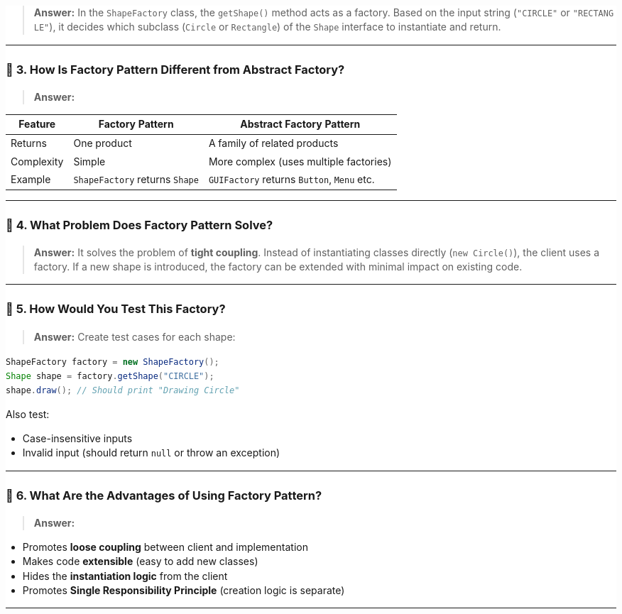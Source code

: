 > **Answer:**
> In the `ShapeFactory` class, the `getShape()` method acts as a factory. Based on the input string (`"CIRCLE"` or `"RECTANGLE"`), it decides which subclass (`Circle` or `Rectangle`) of the `Shape` interface to instantiate and return.

---

### 🔄 **3. How Is Factory Pattern Different from Abstract Factory?**

> **Answer:**

| Feature    | Factory Pattern                | Abstract Factory Pattern                   |
| ---------- | ------------------------------ | ------------------------------------------ |
| Returns    | One product                    | A family of related products               |
| Complexity | Simple                         | More complex (uses multiple factories)     |
| Example    | `ShapeFactory` returns `Shape` | `GUIFactory` returns `Button`, `Menu` etc. |

---

### 🧩 **4. What Problem Does Factory Pattern Solve?**

> **Answer:**
> It solves the problem of **tight coupling**. Instead of instantiating classes directly (`new Circle()`), the client uses a factory. If a new shape is introduced, the factory can be extended with minimal impact on existing code.

---

### 🧪 **5. How Would You Test This Factory?**

> **Answer:**
> Create test cases for each shape:

```java
ShapeFactory factory = new ShapeFactory();
Shape shape = factory.getShape("CIRCLE");
shape.draw(); // Should print "Drawing Circle"
```

Also test:

* Case-insensitive inputs
* Invalid input (should return `null` or throw an exception)

---

### 🧠 **6. What Are the Advantages of Using Factory Pattern?**

> **Answer:**

* Promotes **loose coupling** between client and implementation
* Makes code **extensible** (easy to add new classes)
* Hides the **instantiation logic** from the client
* Promotes **Single Responsibility Principle** (creation logic is separate)

---
